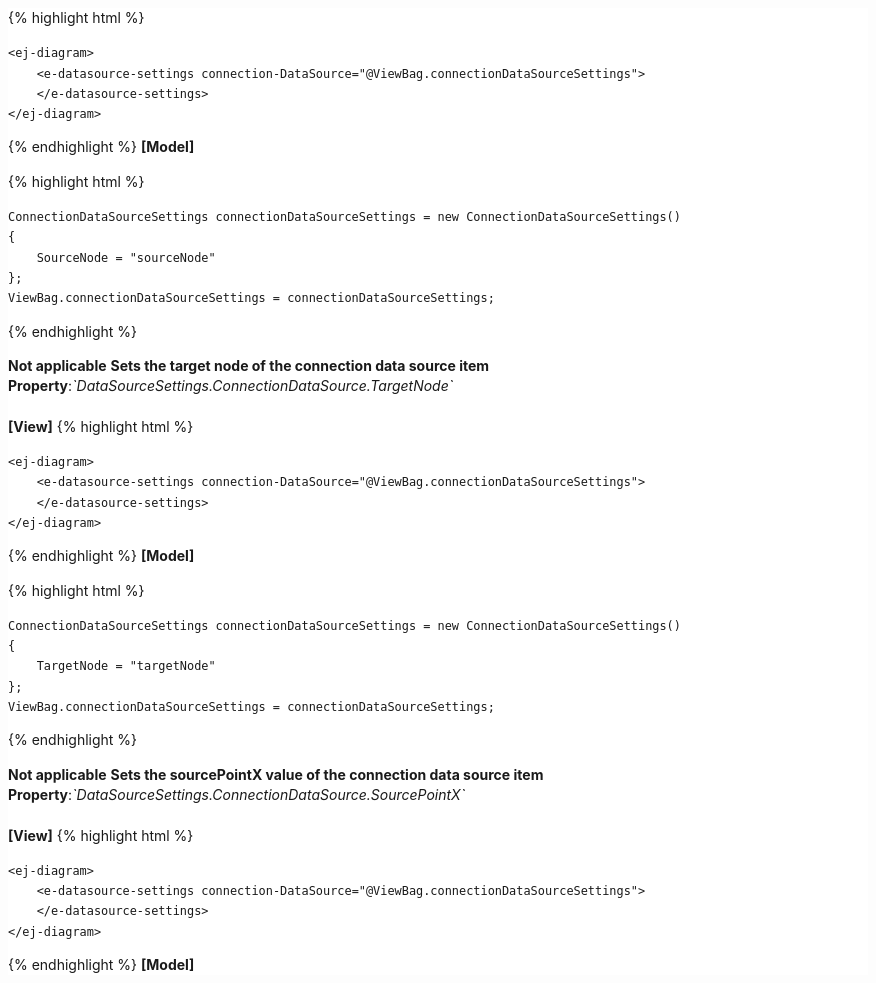 {% highlight html %}

    <ej-diagram>
        <e-datasource-settings connection-DataSource="@ViewBag.connectionDataSourceSettings">
        </e-datasource-settings>
    </ej-diagram>

{% endhighlight %}
<b>[Model]</b>

{% highlight html %}

    ConnectionDataSourceSettings connectionDataSourceSettings = new ConnectionDataSourceSettings()
    {
        SourceNode = "sourceNode"
    };
    ViewBag.connectionDataSourceSettings = connectionDataSourceSettings;

{% endhighlight %}
</td>
<td>
<b>Not applicable</b></td>
</tr>
<tr>
<td><b>Sets the target node of the connection data source item</b></td>
<td>
<b>Property</b>:<i>`DataSourceSettings.ConnectionDataSource.TargetNode`</i>
<br>
<br>
<b>[View]</b>
{% highlight html %}

    <ej-diagram>
        <e-datasource-settings connection-DataSource="@ViewBag.connectionDataSourceSettings">
        </e-datasource-settings>
    </ej-diagram>

{% endhighlight %}
<b>[Model]</b>

{% highlight html %}

    ConnectionDataSourceSettings connectionDataSourceSettings = new ConnectionDataSourceSettings()
    {
        TargetNode = "targetNode"
    };
    ViewBag.connectionDataSourceSettings = connectionDataSourceSettings;

{% endhighlight %}
</td>
<td>
<b>Not applicable</b></td>
</tr>
<tr>
<td><b>Sets the sourcePointX value of the connection data source item</b></td>
<td>
<b>Property</b>:<i>`DataSourceSettings.ConnectionDataSource.SourcePointX`</i>
<br>
<br>
<b>[View]</b>
{% highlight html %}

    <ej-diagram>
        <e-datasource-settings connection-DataSource="@ViewBag.connectionDataSourceSettings">
        </e-datasource-settings>
    </ej-diagram>

{% endhighlight %}
<b>[Model]</b>